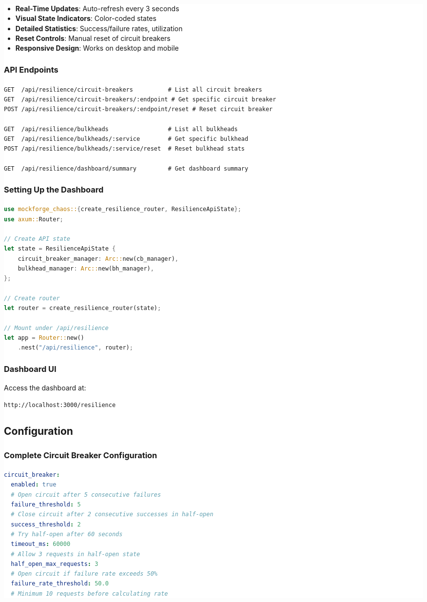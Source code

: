 - **Real-Time Updates**: Auto-refresh every 3 seconds
- **Visual State Indicators**: Color-coded states
- **Detailed Statistics**: Success/failure rates, utilization
- **Reset Controls**: Manual reset of circuit breakers
- **Responsive Design**: Works on desktop and mobile

### API Endpoints

```
GET  /api/resilience/circuit-breakers          # List all circuit breakers
GET  /api/resilience/circuit-breakers/:endpoint # Get specific circuit breaker
POST /api/resilience/circuit-breakers/:endpoint/reset # Reset circuit breaker

GET  /api/resilience/bulkheads                 # List all bulkheads
GET  /api/resilience/bulkheads/:service        # Get specific bulkhead
POST /api/resilience/bulkheads/:service/reset  # Reset bulkhead stats

GET  /api/resilience/dashboard/summary         # Get dashboard summary
```

### Setting Up the Dashboard

```rust
use mockforge_chaos::{create_resilience_router, ResilienceApiState};
use axum::Router;

// Create API state
let state = ResilienceApiState {
    circuit_breaker_manager: Arc::new(cb_manager),
    bulkhead_manager: Arc::new(bh_manager),
};

// Create router
let router = create_resilience_router(state);

// Mount under /api/resilience
let app = Router::new()
    .nest("/api/resilience", router);
```

### Dashboard UI

Access the dashboard at:
```
http://localhost:3000/resilience
```

## Configuration

### Complete Circuit Breaker Configuration

```yaml
circuit_breaker:
  enabled: true
  # Open circuit after 5 consecutive failures
  failure_threshold: 5
  # Close circuit after 2 consecutive successes in half-open
  success_threshold: 2
  # Try half-open after 60 seconds
  timeout_ms: 60000
  # Allow 3 requests in half-open state
  half_open_max_requests: 3
  # Open circuit if failure rate exceeds 50%
  failure_rate_threshold: 50.0
  # Minimum 10 requests before calculating rate
```